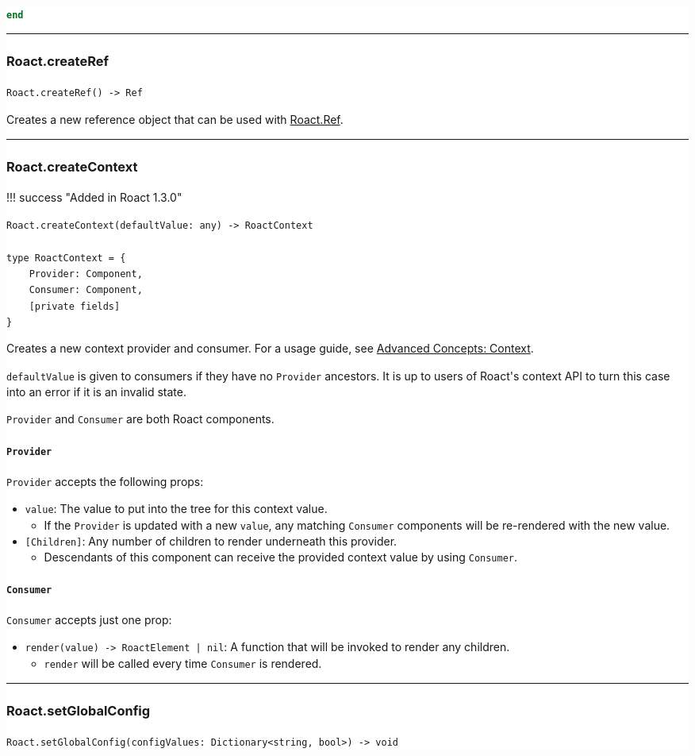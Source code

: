 ```lua
end
```

---

### Roact.createRef
```
Roact.createRef() -> Ref
```

Creates a new reference object that can be used with [Roact.Ref](#roactref).

---

### Roact.createContext

!!! success "Added in Roact 1.3.0"

```
Roact.createContext(defaultValue: any) -> RoactContext

type RoactContext = {
	Provider: Component,
	Consumer: Component,
	[private fields]
}
```

Creates a new context provider and consumer. For a usage guide, see [Advanced Concepts: Context](../advanced/context).

`defaultValue` is given to consumers if they have no `Provider` ancestors. It is up to users of Roact's context API to turn this case into an error if it is an invalid state.

`Provider` and `Consumer` are both Roact components.

#### `Provider`
`Provider` accepts the following props:

* `value`: The value to put into the tree for this context value.
	* If the `Provider` is updated with a new `value`, any matching `Consumer` components will be re-rendered with the new value.
* `[Children]`: Any number of children to render underneath this provider.
	* Descendants of this component can receive the provided context value by using `Consumer`.

#### `Consumer`
`Consumer` accepts just one prop:

* `render(value) -> RoactElement | nil`: A function that will be invoked to render any children.
	* `render` will be called every time `Consumer` is rendered.

---

### Roact.setGlobalConfig
```
Roact.setGlobalConfig(configValues: Dictionary<string, bool>) -> void
```

